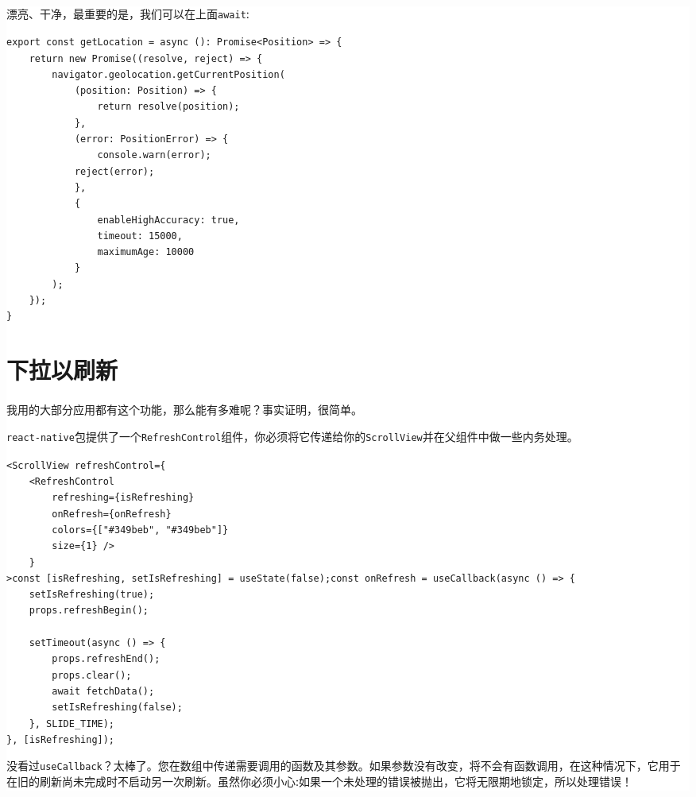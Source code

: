 漂亮、干净，最重要的是，我们可以在上面`await`:

```
export const getLocation = async (): Promise<Position> => {
    return new Promise((resolve, reject) => {
        navigator.geolocation.getCurrentPosition(
            (position: Position) => {
                return resolve(position);
            },
            (error: PositionError) => {
                console.warn(error);
            reject(error);
            },
            {
                enableHighAccuracy: true,
                timeout: 15000,
                maximumAge: 10000
            }
        );
    });
}
```

# 下拉以刷新

我用的大部分应用都有这个功能，那么能有多难呢？事实证明，很简单。

`react-native`包提供了一个`RefreshControl`组件，你必须将它传递给你的`ScrollView`并在父组件中做一些内务处理。

```
<ScrollView refreshControl={
    <RefreshControl
        refreshing={isRefreshing}
        onRefresh={onRefresh}
        colors={["#349beb", "#349beb"]}
        size={1} />
    }
>const [isRefreshing, setIsRefreshing] = useState(false);const onRefresh = useCallback(async () => {
    setIsRefreshing(true);
    props.refreshBegin();

    setTimeout(async () => {
        props.refreshEnd();
        props.clear();
        await fetchData();
        setIsRefreshing(false);
    }, SLIDE_TIME);
}, [isRefreshing]);
```

没看过`useCallback`？太棒了。您在数组中传递需要调用的函数及其参数。如果参数没有改变，将不会有函数调用，在这种情况下，它用于在旧的刷新尚未完成时不启动另一次刷新。虽然你必须小心:如果一个未处理的错误被抛出，它将无限期地锁定，所以处理错误！
